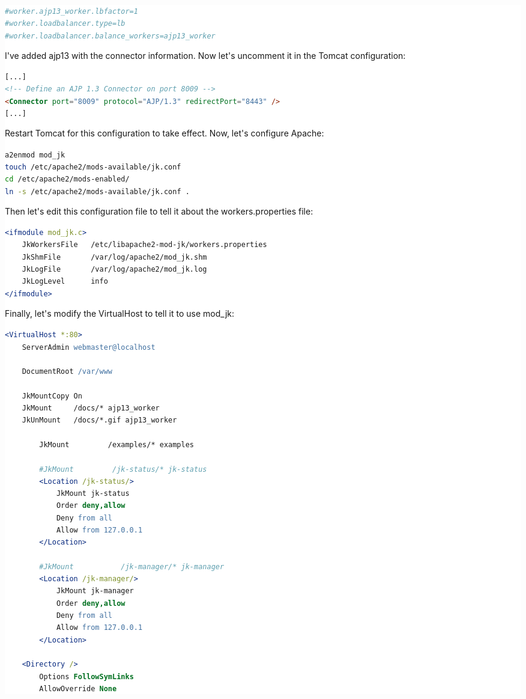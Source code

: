 ```bash
#worker.ajp13_worker.lbfactor=1
#worker.loadbalancer.type=lb
#worker.loadbalancer.balance_workers=ajp13_worker
```

I've added ajp13 with the connector information. Now let's uncomment it in the Tomcat configuration:

```html
[...]
<!-- Define an AJP 1.3 Connector on port 8009 -->
<Connector port="8009" protocol="AJP/1.3" redirectPort="8443" />
[...]
```

Restart Tomcat for this configuration to take effect. Now, let's configure Apache:

```bash
a2enmod mod_jk
touch /etc/apache2/mods-available/jk.conf
cd /etc/apache2/mods-enabled/
ln -s /etc/apache2/mods-available/jk.conf .
```

Then let's edit this configuration file to tell it about the workers.properties file:

```apache
<ifmodule mod_jk.c>
    JkWorkersFile   /etc/libapache2-mod-jk/workers.properties
    JkShmFile       /var/log/apache2/mod_jk.shm
    JkLogFile       /var/log/apache2/mod_jk.log
    JkLogLevel      info
</ifmodule>
```

Finally, let's modify the VirtualHost to tell it to use mod_jk:

```apache {linenos=table,hl_lines=["6-26"]}
<VirtualHost *:80>
	ServerAdmin webmaster@localhost

	DocumentRoot /var/www

	JkMountCopy	On
	JkMount		/docs/* ajp13_worker
	JkUnMount	/docs/*.gif ajp13_worker

        JkMount         /examples/* examples

        #JkMount         /jk-status/* jk-status
        <Location /jk-status/>
            JkMount jk-status
            Order deny,allow
            Deny from all
            Allow from 127.0.0.1
        </Location>

        #JkMount           /jk-manager/* jk-manager
        <Location /jk-manager/>
            JkMount jk-manager
            Order deny,allow
            Deny from all
            Allow from 127.0.0.1
        </Location>

	<Directory />
		Options FollowSymLinks
		AllowOverride None
```

[^1]: http://www.datadisk.co.uk/html_docs/java_app/tomcat6/tomcat6_web_config.htm
[^2]: http://www.datadisk.co.uk/html_docs/java_app/tomcat6/tomcat6_clustering.htm